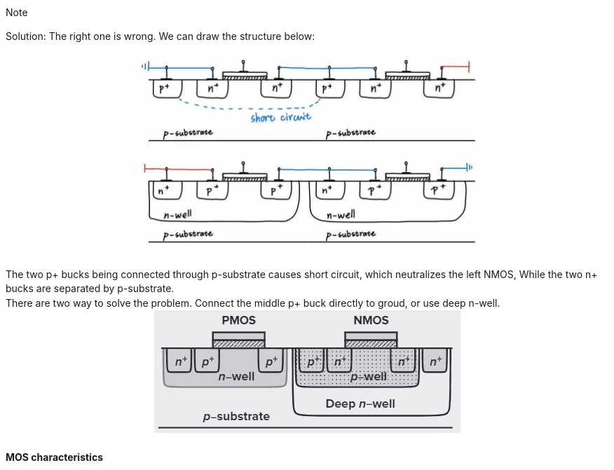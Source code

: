 > [!NOTE]
> Solution: The right one is wrong. We can draw the structure below:<br>
> <center><img src="images/mos%20buck%20connection%20solution.jpg" width="500"></center><br>
> The two p+ bucks being connected through p-substrate causes short circuit, which neutralizes the left NMOS, While the two n+ bucks are separated by p-substrate.<br>
> There are two way to solve the problem. Connect the middle p+ buck directly to groud, or use deep n-well.<br>
> <center><img src="images/deep%20n-well.jpg"></center>

#### MOS characteristics
